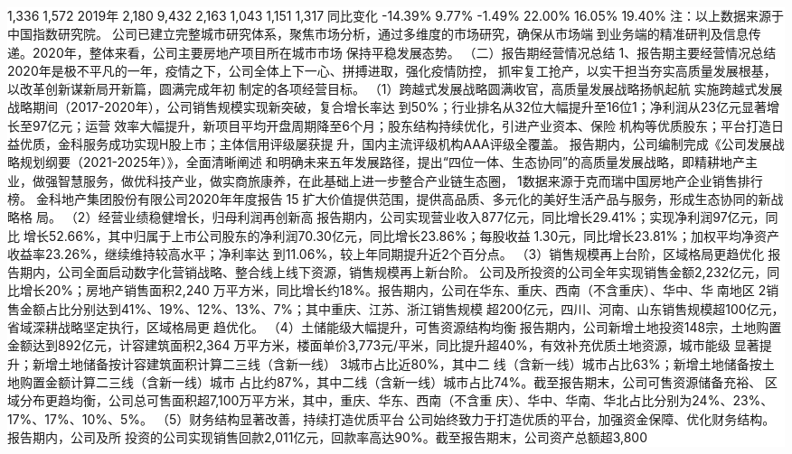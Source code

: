 1,336
1,572
2019年
2,180
9,432
2,163
1,043
1,151
1,317
同比变化
-14.39%
9.77%
-1.49%
22.00%
16.05%
19.40%
注：以上数据来源于中国指数研究院。
公司已建立完整城市研究体系，聚焦市场分析，通过多维度的市场研究，确保从市场端
到业务端的精准研判及信息传递。2020年，整体来看，公司主要房地产项目所在城市市场
保持平稳发展态势。
（二）报告期经营情况总结
1、报告期主要经营情况总结
2020年是极不平凡的一年，疫情之下，公司全体上下一心、拼搏进取，强化疫情防控，
抓牢复工抢产，以实干担当夯实高质量发展根基，以改革创新谋新局开新篇，圆满完成年初
制定的各项经营目标。
（1）跨越式发展战略圆满收官，高质量发展战略扬帆起航
实施跨越式发展战略期间（2017-2020年），公司销售规模实现新突破，复合增长率达
到50%；行业排名从32位大幅提升至16位1；净利润从23亿元显著增长至97亿元；运营
效率大幅提升，新项目平均开盘周期降至6个月；股东结构持续优化，引进产业资本、保险
机构等优质股东；平台打造日益优质，金科服务成功实现H股上市；主体信用评级屡获提
升，国内主流评级机构AAA评级全覆盖。
报告期内，公司编制完成《公司发展战略规划纲要（2021-2025年）》，全面清晰阐述
和明确未来五年发展路径，提出“四位一体、生态协同”的高质量发展战略，即精耕地产主
业，做强智慧服务，做优科技产业，做实商旅康养，在此基础上进一步整合产业链生态圈，
1数据来源于克而瑞中国房地产企业销售排行榜。
金科地产集团股份有限公司2020年年度报告
15
扩大价值提供范围，提供高品质、多元化的美好生活产品与服务，形成生态协同的新战略格
局。
（2）经营业绩稳健增长，归母利润再创新高
报告期内，公司实现营业收入877亿元，同比增长29.41%；实现净利润97亿元，同比
增长52.66%，其中归属于上市公司股东的净利润70.30亿元，同比增长23.86%；每股收益
1.30元，同比增长23.81%；加权平均净资产收益率23.26%，继续维持较高水平；净利率达
到11.06%，较上年同期提升近2个百分点。
（3）销售规模再上台阶，区域格局更趋优化
报告期内，公司全面启动数字化营销战略、整合线上线下资源，销售规模再上新台阶。
公司及所投资的公司全年实现销售金额2,232亿元，同比增长20%；房地产销售面积2,240
万平方米，同比增长约18%。报告期内，公司在华东、重庆、西南（不含重庆）、华中、华
南地区
2销售金额占比分别达到41%、19%、12%、13%、7%；其中重庆、江苏、浙江销售规模
超200亿元，四川、河南、山东销售规模超100亿元，省域深耕战略坚定执行，区域格局更
趋优化。
（4）土储能级大幅提升，可售资源结构均衡
报告期内，公司新增土地投资148宗，土地购置金额达到892亿元，计容建筑面积2,364
万平方米，楼面单价3,773元/平米，同比提升超40%，有效补充优质土地资源，城市能级
显著提升；新增土地储备按计容建筑面积计算二三线（含新一线）
3城市占比近80%，其中二
线（含新一线）城市占比63%；新增土地储备按土地购置金额计算二三线（含新一线）城市
占比约87%，其中二线（含新一线）城市占比74%。截至报告期末，公司可售资源储备充裕、
区域分布更趋均衡，公司总可售面积超7,100万平方米，其中，重庆、华东、西南（不含重
庆）、华中、华南、华北占比分别为24%、23%、17%、17%、10%、5%。
（5）财务结构显著改善，持续打造优质平台
公司始终致力于打造优质的平台，加强资金保障、优化财务结构。报告期内，公司及所
投资的公司实现销售回款2,011亿元，回款率高达90%。截至报告期末，公司资产总额超3,800